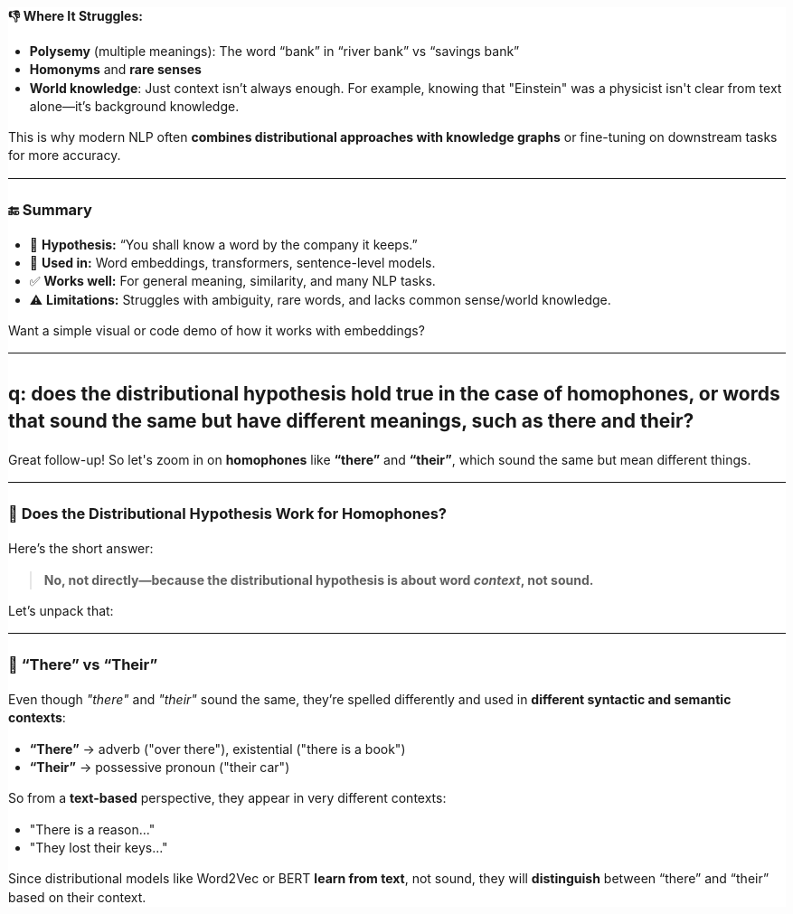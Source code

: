 #### 👎 **Where It Struggles:**
- **Polysemy** (multiple meanings): The word “bank” in “river bank” vs “savings bank”
- **Homonyms** and **rare senses**
- **World knowledge**: Just context isn’t always enough. For example, knowing that "Einstein" was a physicist isn't clear from text alone—it’s background knowledge.

This is why modern NLP often **combines distributional approaches with knowledge graphs** or fine-tuning on downstream tasks for more accuracy.

---

### 🔚 Summary

- 🧠 **Hypothesis:** “You shall know a word by the company it keeps.”
- 🔧 **Used in:** Word embeddings, transformers, sentence-level models.
- ✅ **Works well:** For general meaning, similarity, and many NLP tasks.
- ⚠️ **Limitations:** Struggles with ambiguity, rare words, and lacks common sense/world knowledge.

Want a simple visual or code demo of how it works with embeddings?


---

## q: does the distributional hypothesis hold true in the case of homophones, or words that sound the same but have different meanings, such as there and their?

Great follow-up! So let's zoom in on **homophones** like **“there”** and **“their”**, which sound the same but mean different things.

---

### 🤔 **Does the Distributional Hypothesis Work for Homophones?**

Here’s the short answer:

> **No, not directly—because the distributional hypothesis is about word *context*, not sound.**

Let’s unpack that:

---

### 🎯 **“There” vs “Their”**

Even though *"there"* and *"their"* sound the same, they’re spelled differently and used in **different syntactic and semantic contexts**:

- **“There”** → adverb ("over there"), existential ("there is a book")
- **“Their”** → possessive pronoun ("their car")

So from a **text-based** perspective, they appear in very different contexts:
- "There is a reason..."
- "They lost their keys..."

Since distributional models like Word2Vec or BERT **learn from text**, not sound, they will **distinguish** between “there” and “their” based on their context.
